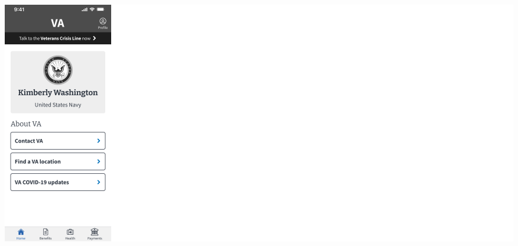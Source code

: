 <img src="https://github.com/department-of-veterans-affairs/va.gov-team/blob/master/products/va-mobile-app/ux-research/usability-testing/new%20navigation%20usability/prototype%20images/Home.png" alt="Prototype - Home screen" style="width:180px;" align="top"/>